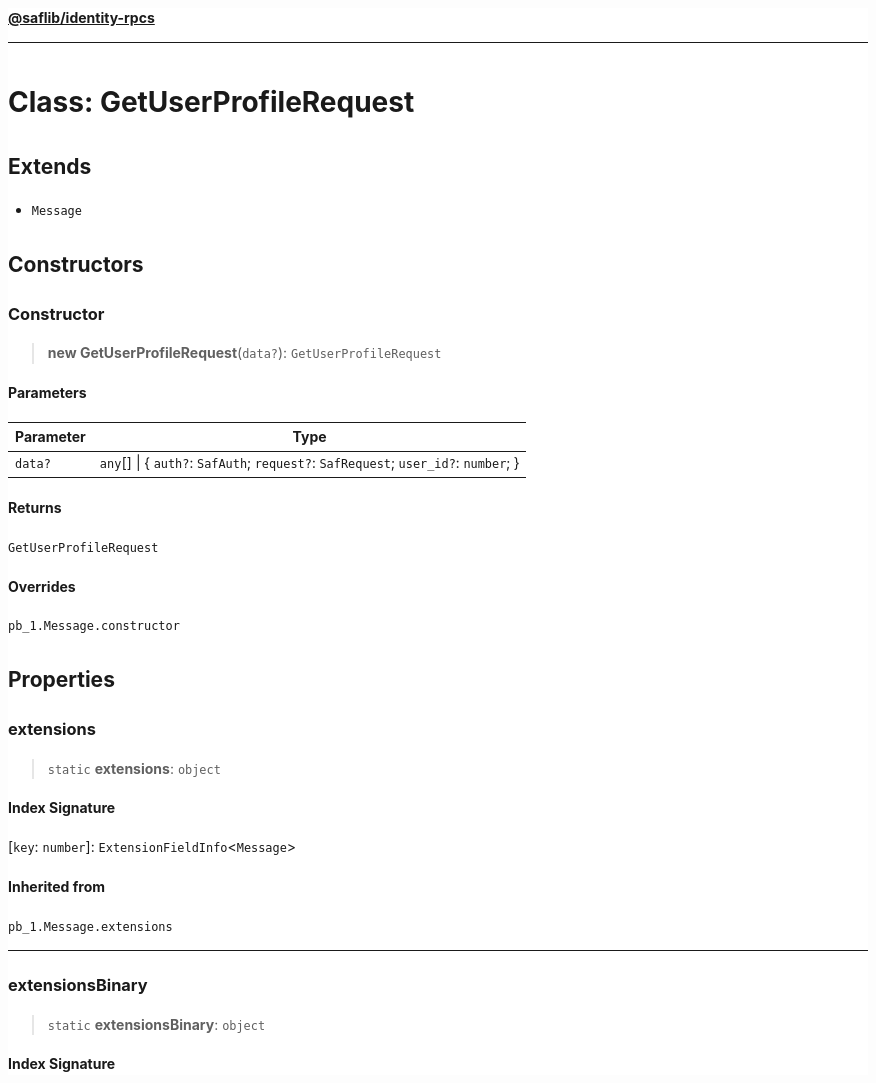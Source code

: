 [**@saflib/identity-rpcs**](../../../../index.md)

---

# Class: GetUserProfileRequest

## Extends

- `Message`

## Constructors

### Constructor

> **new GetUserProfileRequest**(`data?`): `GetUserProfileRequest`

#### Parameters

| Parameter | Type                                                                                 |
| --------- | ------------------------------------------------------------------------------------ |
| `data?`   | `any`[] \| \{ `auth?`: `SafAuth`; `request?`: `SafRequest`; `user_id?`: `number`; \} |

#### Returns

`GetUserProfileRequest`

#### Overrides

`pb_1.Message.constructor`

## Properties

### extensions

> `static` **extensions**: `object`

#### Index Signature

\[`key`: `number`\]: `ExtensionFieldInfo`\<`Message`\>

#### Inherited from

`pb_1.Message.extensions`

---

### extensionsBinary

> `static` **extensionsBinary**: `object`

#### Index Signature
